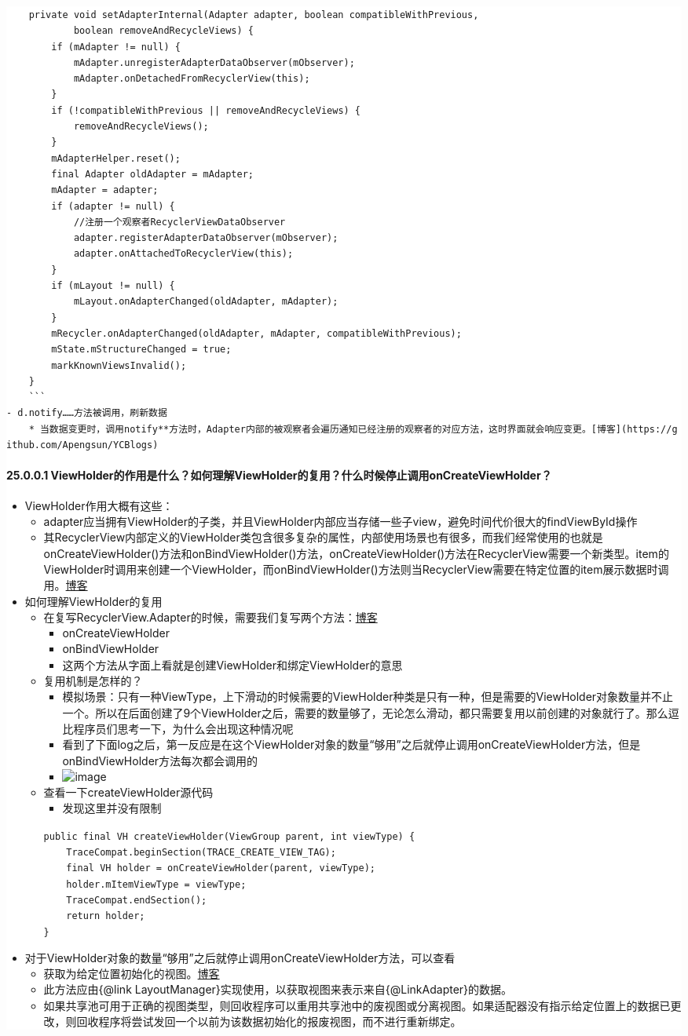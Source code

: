         private void setAdapterInternal(Adapter adapter, boolean compatibleWithPrevious,
                boolean removeAndRecycleViews) {
            if (mAdapter != null) {
                mAdapter.unregisterAdapterDataObserver(mObserver);
                mAdapter.onDetachedFromRecyclerView(this);
            }
            if (!compatibleWithPrevious || removeAndRecycleViews) {
                removeAndRecycleViews();
            }
            mAdapterHelper.reset();
            final Adapter oldAdapter = mAdapter;
            mAdapter = adapter;
            if (adapter != null) {
                //注册一个观察者RecyclerViewDataObserver
                adapter.registerAdapterDataObserver(mObserver);
                adapter.onAttachedToRecyclerView(this);
            }
            if (mLayout != null) {
                mLayout.onAdapterChanged(oldAdapter, mAdapter);
            }
            mRecycler.onAdapterChanged(oldAdapter, mAdapter, compatibleWithPrevious);
            mState.mStructureChanged = true;
            markKnownViewsInvalid();
        }
        ```
    - d.notify……方法被调用，刷新数据
    	* 当数据变更时，调用notify**方法时，Adapter内部的被观察者会遍历通知已经注册的观察者的对应方法，这时界面就会响应变更。[博客](https://github.com/Apengsun/YCBlogs)



#### 25.0.0.1 ViewHolder的作用是什么？如何理解ViewHolder的复用？什么时候停止调用onCreateViewHolder？
- ViewHolder作用大概有这些：
    - adapter应当拥有ViewHolder的子类，并且ViewHolder内部应当存储一些子view，避免时间代价很大的findViewById操作
    - 其RecyclerView内部定义的ViewHolder类包含很多复杂的属性，内部使用场景也有很多，而我们经常使用的也就是onCreateViewHolder()方法和onBindViewHolder()方法，onCreateViewHolder()方法在RecyclerView需要一个新类型。item的ViewHolder时调用来创建一个ViewHolder，而onBindViewHolder()方法则当RecyclerView需要在特定位置的item展示数据时调用。[博客](https://github.com/Apengsun/YCBlogs)
- 如何理解ViewHolder的复用
    - 在复写RecyclerView.Adapter的时候，需要我们复写两个方法：[博客](https://github.com/Apengsun/YCBlogs)
        - onCreateViewHolder
        - onBindViewHolder
        - 这两个方法从字面上看就是创建ViewHolder和绑定ViewHolder的意思
    - 复用机制是怎样的？
        - 模拟场景：只有一种ViewType，上下滑动的时候需要的ViewHolder种类是只有一种，但是需要的ViewHolder对象数量并不止一个。所以在后面创建了9个ViewHolder之后，需要的数量够了，无论怎么滑动，都只需要复用以前创建的对象就行了。那么逗比程序员们思考一下，为什么会出现这种情况呢
        - 看到了下面log之后，第一反应是在这个ViewHolder对象的数量“够用”之后就停止调用onCreateViewHolder方法，但是onBindViewHolder方法每次都会调用的
        - ![image](https://upload-images.jianshu.io/upload_images/4432347-8cb81b547d4e8613.png?imageMogr2/auto-orient/strip%7CimageView2/2/w/1240)
    - 查看一下createViewHolder源代码
        - 发现这里并没有限制
        ```
        public final VH createViewHolder(ViewGroup parent, int viewType) {
            TraceCompat.beginSection(TRACE_CREATE_VIEW_TAG);
            final VH holder = onCreateViewHolder(parent, viewType);
            holder.mItemViewType = viewType;
            TraceCompat.endSection();
            return holder;
        }
        ```
- 对于ViewHolder对象的数量“够用”之后就停止调用onCreateViewHolder方法，可以查看
    - 获取为给定位置初始化的视图。[博客](https://github.com/Apengsun/YCBlogs)
    - 此方法应由{@link LayoutManager}实现使用，以获取视图来表示来自{@LinkAdapter}的数据。
    - 如果共享池可用于正确的视图类型，则回收程序可以重用共享池中的废视图或分离视图。如果适配器没有指示给定位置上的数据已更改，则回收程序将尝试发回一个以前为该数据初始化的报废视图，而不进行重新绑定。
